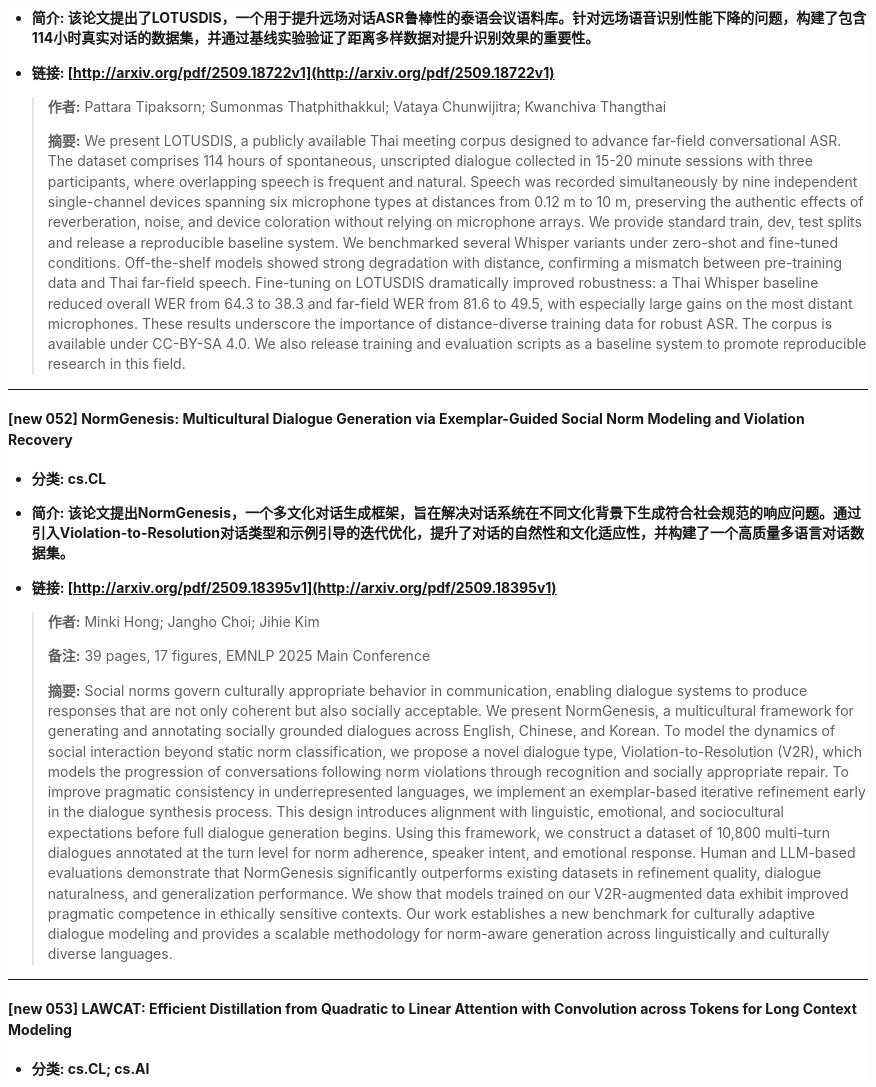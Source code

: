 - **简介: 该论文提出了LOTUSDIS，一个用于提升远场对话ASR鲁棒性的泰语会议语料库。针对远场语音识别性能下降的问题，构建了包含114小时真实对话的数据集，并通过基线实验验证了距离多样数据对提升识别效果的重要性。**

- **链接: [http://arxiv.org/pdf/2509.18722v1](http://arxiv.org/pdf/2509.18722v1)**

> **作者:** Pattara Tipaksorn; Sumonmas Thatphithakkul; Vataya Chunwijitra; Kwanchiva Thangthai
>
> **摘要:** We present LOTUSDIS, a publicly available Thai meeting corpus designed to advance far-field conversational ASR. The dataset comprises 114 hours of spontaneous, unscripted dialogue collected in 15-20 minute sessions with three participants, where overlapping speech is frequent and natural. Speech was recorded simultaneously by nine independent single-channel devices spanning six microphone types at distances from 0.12 m to 10 m, preserving the authentic effects of reverberation, noise, and device coloration without relying on microphone arrays. We provide standard train, dev, test splits and release a reproducible baseline system. We benchmarked several Whisper variants under zero-shot and fine-tuned conditions. Off-the-shelf models showed strong degradation with distance, confirming a mismatch between pre-training data and Thai far-field speech. Fine-tuning on LOTUSDIS dramatically improved robustness: a Thai Whisper baseline reduced overall WER from 64.3 to 38.3 and far-field WER from 81.6 to 49.5, with especially large gains on the most distant microphones. These results underscore the importance of distance-diverse training data for robust ASR. The corpus is available under CC-BY-SA 4.0. We also release training and evaluation scripts as a baseline system to promote reproducible research in this field.
>
---
#### [new 052] NormGenesis: Multicultural Dialogue Generation via Exemplar-Guided Social Norm Modeling and Violation Recovery
- **分类: cs.CL**

- **简介: 该论文提出NormGenesis，一个多文化对话生成框架，旨在解决对话系统在不同文化背景下生成符合社会规范的响应问题。通过引入Violation-to-Resolution对话类型和示例引导的迭代优化，提升了对话的自然性和文化适应性，并构建了一个高质量多语言对话数据集。**

- **链接: [http://arxiv.org/pdf/2509.18395v1](http://arxiv.org/pdf/2509.18395v1)**

> **作者:** Minki Hong; Jangho Choi; Jihie Kim
>
> **备注:** 39 pages, 17 figures, EMNLP 2025 Main Conference
>
> **摘要:** Social norms govern culturally appropriate behavior in communication, enabling dialogue systems to produce responses that are not only coherent but also socially acceptable. We present NormGenesis, a multicultural framework for generating and annotating socially grounded dialogues across English, Chinese, and Korean. To model the dynamics of social interaction beyond static norm classification, we propose a novel dialogue type, Violation-to-Resolution (V2R), which models the progression of conversations following norm violations through recognition and socially appropriate repair. To improve pragmatic consistency in underrepresented languages, we implement an exemplar-based iterative refinement early in the dialogue synthesis process. This design introduces alignment with linguistic, emotional, and sociocultural expectations before full dialogue generation begins. Using this framework, we construct a dataset of 10,800 multi-turn dialogues annotated at the turn level for norm adherence, speaker intent, and emotional response. Human and LLM-based evaluations demonstrate that NormGenesis significantly outperforms existing datasets in refinement quality, dialogue naturalness, and generalization performance. We show that models trained on our V2R-augmented data exhibit improved pragmatic competence in ethically sensitive contexts. Our work establishes a new benchmark for culturally adaptive dialogue modeling and provides a scalable methodology for norm-aware generation across linguistically and culturally diverse languages.
>
---
#### [new 053] LAWCAT: Efficient Distillation from Quadratic to Linear Attention with Convolution across Tokens for Long Context Modeling
- **分类: cs.CL; cs.AI**
